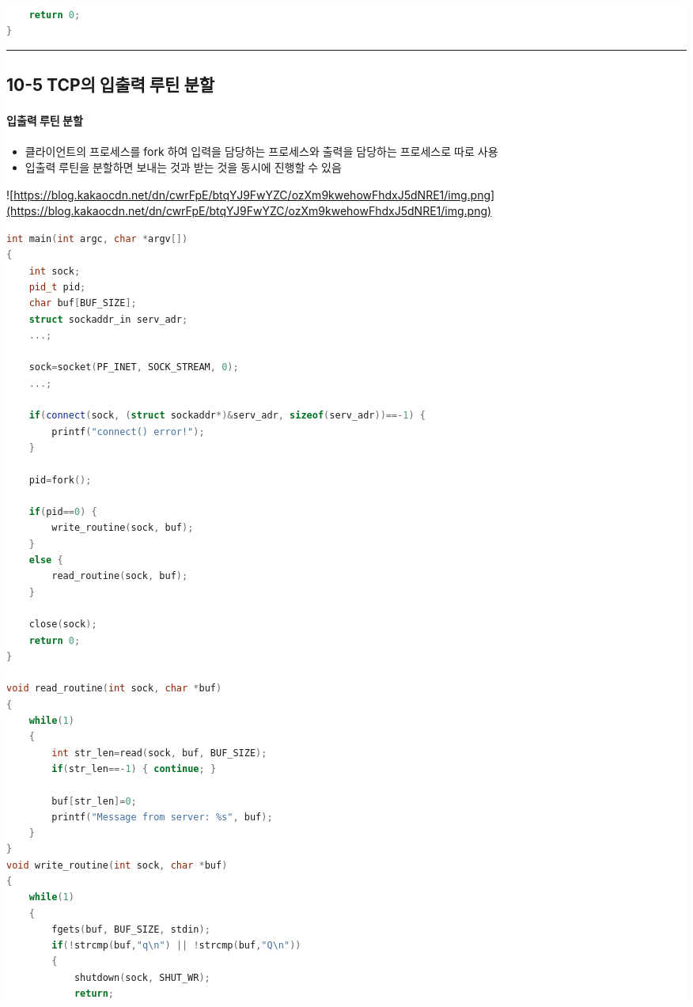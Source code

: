 ```cpp
    return 0;
}
```

***

## 10-5 TCP의 입출력 루틴 분할

#### **입출력 루틴 분할**

* 클라이언트의 프로세스를 fork 하여 입력을 담당하는 프로세스와 출력을 담당하는 프로세스로 따로 사용
* 입출력 루틴을 분할하면 보내는 것과 받는 것을 동시에 진행할 수 있음

![https://blog.kakaocdn.net/dn/cwrFpE/btqYJ9FwYZC/ozXm9kwehowFhdxJ5dNRE1/img.png](https://blog.kakaocdn.net/dn/cwrFpE/btqYJ9FwYZC/ozXm9kwehowFhdxJ5dNRE1/img.png)

```cpp
int main(int argc, char *argv[])
{
    int sock;
    pid_t pid;
    char buf[BUF_SIZE];
    struct sockaddr_in serv_adr;
    ...;

    sock=socket(PF_INET, SOCK_STREAM, 0);
    ...;

    if(connect(sock, (struct sockaddr*)&serv_adr, sizeof(serv_adr))==-1) {
        printf("connect() error!");
    }

    pid=fork();

    if(pid==0) {
        write_routine(sock, buf);
    }
    else {
        read_routine(sock, buf);
    }

    close(sock);
    return 0;
}

void read_routine(int sock, char *buf)
{
    while(1)
    {
        int str_len=read(sock, buf, BUF_SIZE);
        if(str_len==-1) { continue; }

        buf[str_len]=0;
        printf("Message from server: %s", buf);
    }
}
void write_routine(int sock, char *buf)
{
    while(1)
    {
        fgets(buf, BUF_SIZE, stdin);
        if(!strcmp(buf,"q\n") || !strcmp(buf,"Q\n"))
        {
            shutdown(sock, SHUT_WR);
            return;
```